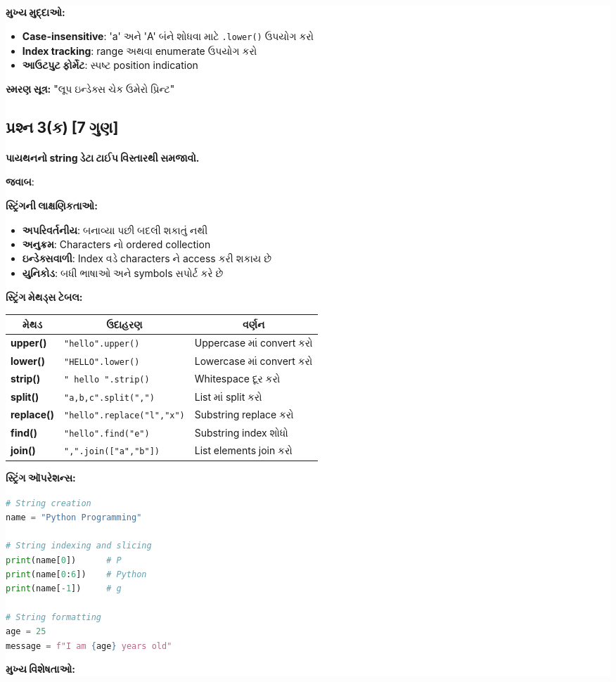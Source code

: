 **મુખ્ય મુદ્દાઓ:**

- **Case-insensitive**: 'a' અને 'A' બંને શોધવા માટે `.lower()` ઉપયોગ કરો
- **Index tracking**: range અથવા enumerate ઉપયોગ કરો
- **આઉટપુટ ફોર્મેટ**: સ્પષ્ટ position indication

**સ્મરણ સૂત્ર:** "લૂપ ઇન્ડેક્સ ચેક ઉમેરો પ્રિન્ટ"

## પ્રશ્ન 3(ક) [7 ગુણ]

**પાયથનનો string ડેટા ટાઈપ વિસ્તારથી સમજાવો.**

**જવાબ**:

**સ્ટ્રિંગની લાક્ષણિકતાઓ:**

- **અપરિવર્તનીય**: બનાવ્યા પછી બદલી શકાતું નથી
- **અનુક્રમ**: Characters નો ordered collection
- **ઇન્ડેક્સવાળી**: Index વડે characters ને access કરી શકાય છે
- **યુનિકોડ**: બધી ભાષાઓ અને symbols સપોર્ટ કરે છે

**સ્ટ્રિંગ મેથડ્સ ટેબલ:**

| મેથડ | ઉદાહરણ | વર્ણન |
|--------|---------|-------------|
| **upper()** | `"hello".upper()` | Uppercase માં convert કરો |
| **lower()** | `"HELLO".lower()` | Lowercase માં convert કરો |
| **strip()** | `" hello ".strip()` | Whitespace દૂર કરો |
| **split()** | `"a,b,c".split(",")` | List માં split કરો |
| **replace()** | `"hello".replace("l","x")` | Substring replace કરો |
| **find()** | `"hello".find("e")` | Substring index શોધો |
| **join()** | `",".join(["a","b"])` | List elements join કરો |

**સ્ટ્રિંગ ઑપરેશન્સ:**

```python
# String creation
name = "Python Programming"

# String indexing and slicing
print(name[0])      # P
print(name[0:6])    # Python
print(name[-1])     # g

# String formatting
age = 25
message = f"I am {age} years old"
```

**મુખ્ય વિશેષતાઓ:**
